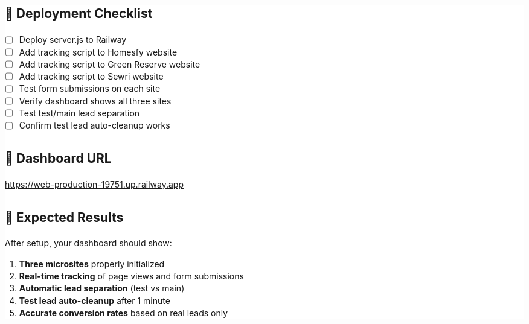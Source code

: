 ## 🚀 Deployment Checklist

- [ ] Deploy server.js to Railway
- [ ] Add tracking script to Homesfy website
- [ ] Add tracking script to Green Reserve website
- [ ] Add tracking script to Sewri website
- [ ] Test form submissions on each site
- [ ] Verify dashboard shows all three sites
- [ ] Test test/main lead separation
- [ ] Confirm test lead auto-cleanup works

## 📱 Dashboard URL
https://web-production-19751.up.railway.app

## 🎯 Expected Results

After setup, your dashboard should show:
1. **Three microsites** properly initialized
2. **Real-time tracking** of page views and form submissions
3. **Automatic lead separation** (test vs main)
4. **Test lead auto-cleanup** after 1 minute
5. **Accurate conversion rates** based on real leads only
